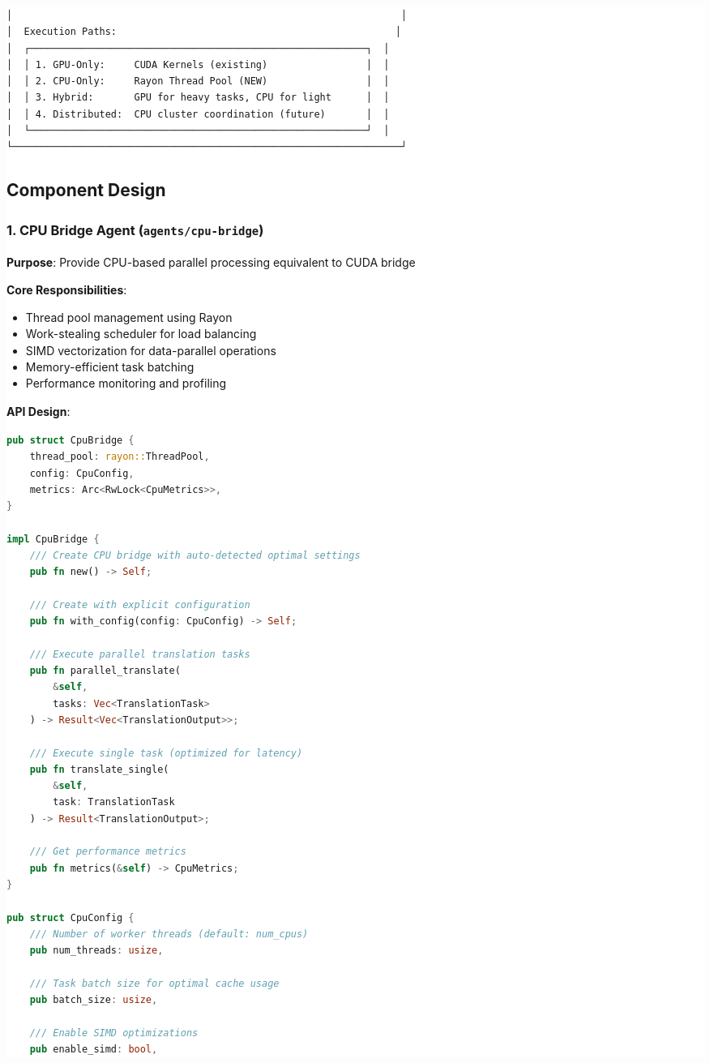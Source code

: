 ```
│                                                                   │
│  Execution Paths:                                                │
│  ┌──────────────────────────────────────────────────────────┐  │
│  │ 1. GPU-Only:     CUDA Kernels (existing)                 │  │
│  │ 2. CPU-Only:     Rayon Thread Pool (NEW)                 │  │
│  │ 3. Hybrid:       GPU for heavy tasks, CPU for light      │  │
│  │ 4. Distributed:  CPU cluster coordination (future)       │  │
│  └──────────────────────────────────────────────────────────┘  │
└───────────────────────────────────────────────────────────────────┘
```

## Component Design

### 1. CPU Bridge Agent (`agents/cpu-bridge`)

**Purpose**: Provide CPU-based parallel processing equivalent to CUDA bridge

**Core Responsibilities**:
- Thread pool management using Rayon
- Work-stealing scheduler for load balancing
- SIMD vectorization for data-parallel operations
- Memory-efficient task batching
- Performance monitoring and profiling

**API Design**:
```rust
pub struct CpuBridge {
    thread_pool: rayon::ThreadPool,
    config: CpuConfig,
    metrics: Arc<RwLock<CpuMetrics>>,
}

impl CpuBridge {
    /// Create CPU bridge with auto-detected optimal settings
    pub fn new() -> Self;

    /// Create with explicit configuration
    pub fn with_config(config: CpuConfig) -> Self;

    /// Execute parallel translation tasks
    pub fn parallel_translate(
        &self,
        tasks: Vec<TranslationTask>
    ) -> Result<Vec<TranslationOutput>>;

    /// Execute single task (optimized for latency)
    pub fn translate_single(
        &self,
        task: TranslationTask
    ) -> Result<TranslationOutput>;

    /// Get performance metrics
    pub fn metrics(&self) -> CpuMetrics;
}

pub struct CpuConfig {
    /// Number of worker threads (default: num_cpus)
    pub num_threads: usize,

    /// Task batch size for optimal cache usage
    pub batch_size: usize,

    /// Enable SIMD optimizations
    pub enable_simd: bool,
```